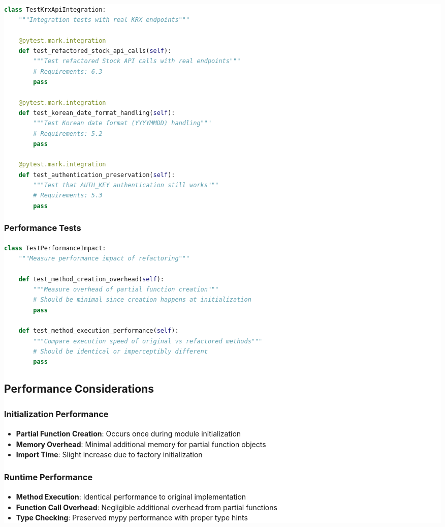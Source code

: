 ```python
class TestKrxApiIntegration:
    """Integration tests with real KRX endpoints"""
    
    @pytest.mark.integration
    def test_refactored_stock_api_calls(self):
        """Test refactored Stock API calls with real endpoints"""
        # Requirements: 6.3
        pass
    
    @pytest.mark.integration  
    def test_korean_date_format_handling(self):
        """Test Korean date format (YYYYMMDD) handling"""
        # Requirements: 5.2
        pass
    
    @pytest.mark.integration
    def test_authentication_preservation(self):
        """Test that AUTH_KEY authentication still works"""
        # Requirements: 5.3
        pass
```

### Performance Tests

```python
class TestPerformanceImpact:
    """Measure performance impact of refactoring"""
    
    def test_method_creation_overhead(self):
        """Measure overhead of partial function creation"""
        # Should be minimal since creation happens at initialization
        pass
    
    def test_method_execution_performance(self):
        """Compare execution speed of original vs refactored methods"""
        # Should be identical or imperceptibly different
        pass
```

## Performance Considerations

### Initialization Performance
- **Partial Function Creation**: Occurs once during module initialization
- **Memory Overhead**: Minimal additional memory for partial function objects
- **Import Time**: Slight increase due to factory initialization

### Runtime Performance
- **Method Execution**: Identical performance to original implementation
- **Function Call Overhead**: Negligible additional overhead from partial functions
- **Type Checking**: Preserved mypy performance with proper type hints
